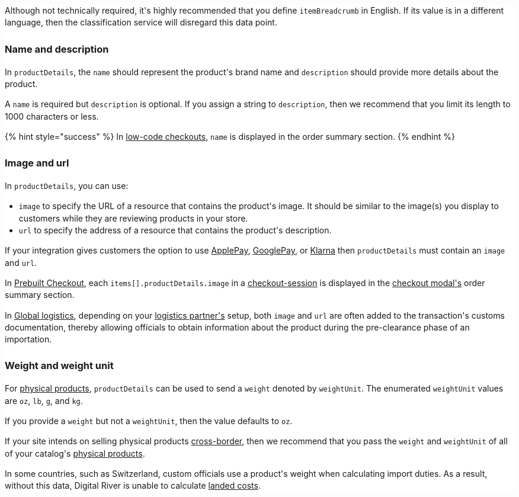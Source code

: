 Although not technically required, it's highly recommended that you define `itemBreadcrumb` in English. If its value is in a different language, then the classification service will disregard this data point.

### Name and description

In `productDetails`, the `name` should represent the product's brand name and `description` should provide more details about the product.

A `name` is required but `description` is optional. If you assign a string to `description`, then we recommend that you limit its length to 1000 characters or less.&#x20;

{% hint style="success" %}
In [low-code checkouts](../integration-options/low-code-checkouts/), `name` is displayed in the order summary section.
{% endhint %}

### Image and url

In `productDetails`, you can use:

* `image` to specify the URL of a resource that contains the product's image. It should be similar to the image(s) you display to customers while they are reviewing products in your store.
* `url` to specify the address of a resource that contains the product's description.

If your integration gives customers the option to use [ApplePay](../payments/payment-integrations-1/digitalriver.js/payment-methods/apple-pay.md), [GooglePay](../payments/payment-integrations-1/digitalriver.js/payment-methods/google-pay.md), or [Klarna](../payments/payment-integrations-1/digitalriver.js/payment-methods/klarna.md) then `productDetails` must contain an `image` and `url`.

In [Prebuilt Checkout](../integration-options/low-code-checkouts/drop-in-checkout.md), each `items[].productDetails.image` in a [checkout-session](https://www.digitalriver.com/docs/digital-river-api-reference/#tag/Drop-in-Checkout-Sessions) is displayed in the [checkout modal's](../integration-options/low-code-checkouts/drop-in-checkout.md#drop-in-checkout-modal-window) order summary section.&#x20;

In [Global logistics](../using-our-services/global-logistics.md), depending on your [logistics partner's](../using-our-services/global-logistics.md#global-logistics-providers) setup, both `image` and `url` are often added to the transaction's customs documentation, thereby allowing officials to obtain information about the product during the pre-clearance phase of an importation.

### Weight and weight unit

For [physical products](skus.md#how-products-are-classified-as-physical-or-digital), `productDetails` can be used to send a `weight` denoted by `weightUnit`. The enumerated `weightUnit` values are `oz`, `lb`, `g`, and `kg`.

If you provide a `weight` but not a `weightUnit`, then the value defaults to `oz`.

If your site intends on selling physical products [cross-border](../general-resources/glossary.md#cross-border), then we recommend that you pass the `weight` and `weightUnit` of all of your catalog's [physical products](skus.md#how-products-are-classified-as-physical-or-digital).

In some countries, such as Switzerland, custom officials use a product's weight when calculating import duties. As a result, without this data, Digital River is unable to calculate [landed costs](../integration-options/checkouts/creating-checkouts/landed-costs.md).
